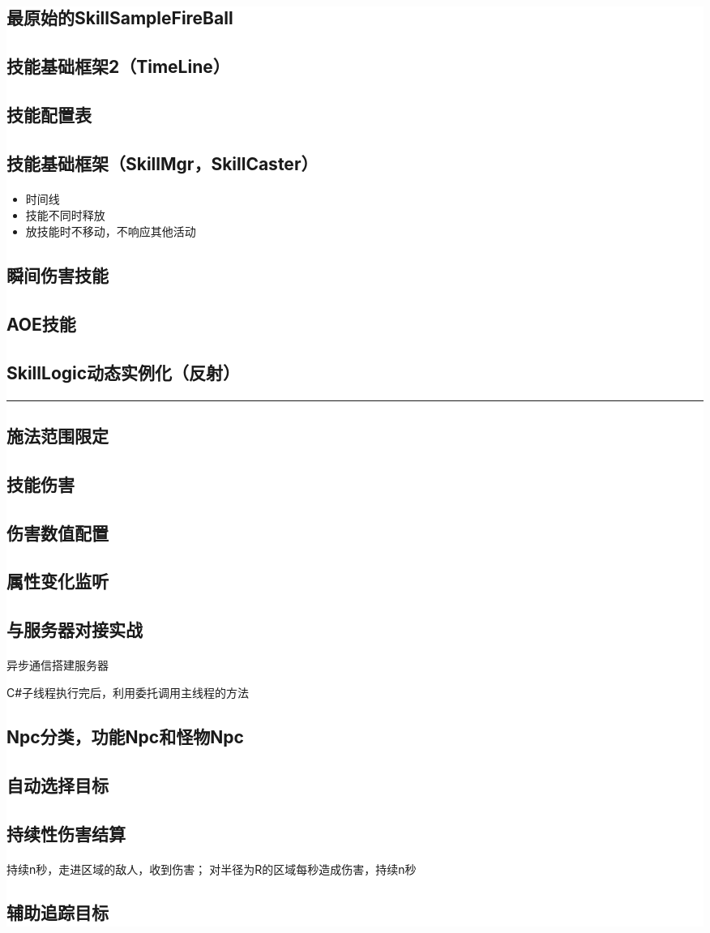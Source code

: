 ## 最原始的SkillSampleFireBall

## 技能基础框架2（TimeLine）

## 技能配置表

## 技能基础框架（SkillMgr，SkillCaster）

* 时间线
* 技能不同时释放
* 放技能时不移动，不响应其他活动

## 瞬间伤害技能

## AOE技能

## SkillLogic动态实例化（反射）

---------------------------------------------------------
## 施法范围限定

## 技能伤害

## 伤害数值配置


## 属性变化监听

## 与服务器对接实战
异步通信搭建服务器

C#子线程执行完后，利用委托调用主线程的方法

## Npc分类，功能Npc和怪物Npc

## 自动选择目标

## 持续性伤害结算
持续n秒，走进区域的敌人，收到伤害；
对半径为R的区域每秒造成伤害，持续n秒

## 辅助追踪目标
